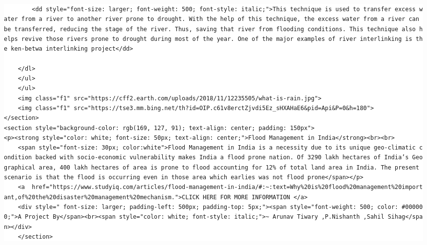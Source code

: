             <dd style="font-size: larger; font-weight: 500; font-style: italic;">This technique is used to transfer excess water from a river to another river prone to drought. With the help of this technique, the excess water from a river can be transferred, reducing the stage of the river. Thus, saving that river from flooding conditions. This technique also helps revive those rivers prone to drought during most of the year. One of the major examples of river interlinking is the ken-betwa interlinking project</dd>
            
        </dl>
        </ul>
        </ul>
        <img class="f1" src="https://cff2.earth.com/uploads/2018/11/12235505/what-is-rain.jpg">
        <img class="f1" src="https://tse3.mm.bing.net/th?id=OIP.c61v8erctZjvdi5Ez_sHXAHaE6&pid=Api&P=0&h=180">
    </section>
    <section style="background-color: rgb(169, 127, 91); text-align: center; padding: 150px">
    <p><strong style="color: white; font-size: 50px; text-align: center;">Flood Management in India</strong><br><br>
        <span style="font-size: 30px; color:white">Flood Management in India is a necessity due to its unique geo-climatic condition backed with socio-economic vulnerability makes India a flood prone nation. Of 3290 lakh hectares of India’s Geographical area, 400 lakh hectares of area is prone to flood accounting for 12% of total land area in India. The present scenario is that the flood is occurring even in those area which earlies was not flood prone</span></p>
        <a  href="https://www.studyiq.com/articles/flood-management-in-india/#:~:text=Why%20is%20flood%20management%20important,of%20the%20disaster%20management%20mechanism.">CLICK HERE FOR MORE INFORMATION </a>
        <div style=" font-size: larger; padding-left: 500px; padding-top: 5px;"><span style="font-weight: 500; color: #000000;">A Project By</span><br><span style="color: white; font-style: italic;">~ Arunav Tiwary ,P.Nishanth ,Sahil Sihag</span></div>
        </section>
    
        
</body>
</html>
